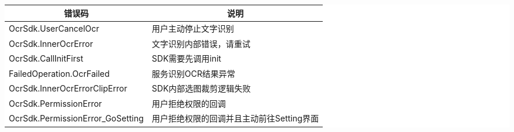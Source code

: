 | 错误码                           | 说明                                      |
| -------------------------------- | ----------------------------------------- |
| OcrSdk.UserCancelOcr             | 用户主动停止文字识别                      |
| OcrSdk.InnerOcrError             | 文字识别内部错误，请重试                  |
| OcrSdk.CallInitFirst             | SDK需要先调用init                         |
| FailedOperation.OcrFailed        | 服务识别OCR结果异常                       |
| OcrSdk.InnerOcrErrorClipError    | SDK内部选图裁剪逻辑失败                   |
| OcrSdk.PermissionError           | 用户拒绝权限的回调                        |
| OcrSdk.PermissionError_GoSetting | 用户拒绝权限的回调并且主动前往Setting界面 |
